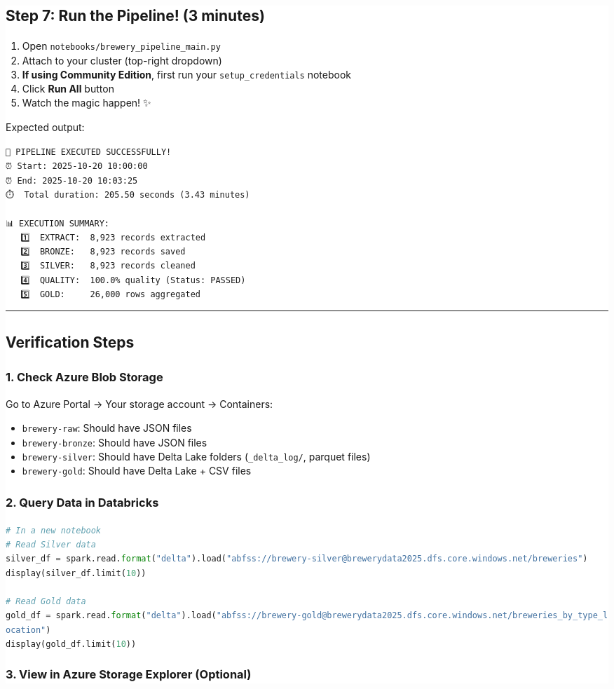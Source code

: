 
## Step 7: Run the Pipeline! (3 minutes)

1. Open `notebooks/brewery_pipeline_main.py`
2. Attach to your cluster (top-right dropdown)
3. **If using Community Edition**, first run your `setup_credentials` notebook
4. Click **Run All** button
5. Watch the magic happen! ✨

Expected output:
```
🎉 PIPELINE EXECUTED SUCCESSFULLY!
⏰ Start: 2025-10-20 10:00:00
⏰ End: 2025-10-20 10:03:25
⏱️  Total duration: 205.50 seconds (3.43 minutes)

📊 EXECUTION SUMMARY:
   1️⃣  EXTRACT:  8,923 records extracted
   2️⃣  BRONZE:   8,923 records saved
   3️⃣  SILVER:   8,923 records cleaned
   4️⃣  QUALITY:  100.0% quality (Status: PASSED)
   5️⃣  GOLD:     26,000 rows aggregated
```

---

## Verification Steps

### 1. Check Azure Blob Storage

Go to Azure Portal → Your storage account → Containers:
- `brewery-raw`: Should have JSON files
- `brewery-bronze`: Should have JSON files
- `brewery-silver`: Should have Delta Lake folders (`_delta_log/`, parquet files)
- `brewery-gold`: Should have Delta Lake + CSV files

### 2. Query Data in Databricks

```python
# In a new notebook
# Read Silver data
silver_df = spark.read.format("delta").load("abfss://brewery-silver@brewerydata2025.dfs.core.windows.net/breweries")
display(silver_df.limit(10))

# Read Gold data
gold_df = spark.read.format("delta").load("abfss://brewery-gold@brewerydata2025.dfs.core.windows.net/breweries_by_type_location")
display(gold_df.limit(10))
```

### 3. View in Azure Storage Explorer (Optional)
